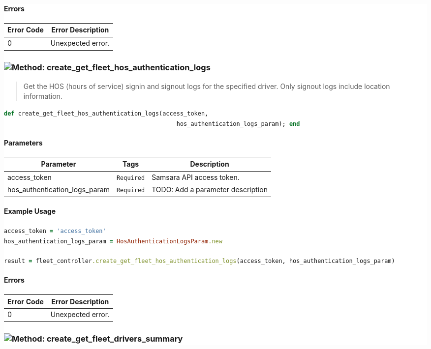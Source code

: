 #### Errors

| Error Code | Error Description |
|------------|-------------------|
| 0 | Unexpected error. |



### <a name="create_get_fleet_hos_authentication_logs"></a>![Method: ](https://apidocs.io/img/method.png ".FleetController.create_get_fleet_hos_authentication_logs") create_get_fleet_hos_authentication_logs

> Get the HOS (hours of service) signin and signout logs for the specified driver. Only signout logs include location information.


```ruby
def create_get_fleet_hos_authentication_logs(access_token,
                                                 hos_authentication_logs_param); end
```

#### Parameters

| Parameter | Tags | Description |
|-----------|------|-------------|
| access_token |  ``` Required ```  | Samsara API access token. |
| hos_authentication_logs_param |  ``` Required ```  | TODO: Add a parameter description |


#### Example Usage

```ruby
access_token = 'access_token'
hos_authentication_logs_param = HosAuthenticationLogsParam.new

result = fleet_controller.create_get_fleet_hos_authentication_logs(access_token, hos_authentication_logs_param)

```

#### Errors

| Error Code | Error Description |
|------------|-------------------|
| 0 | Unexpected error. |



### <a name="create_get_fleet_drivers_summary"></a>![Method: ](https://apidocs.io/img/method.png ".FleetController.create_get_fleet_drivers_summary") create_get_fleet_drivers_summary
